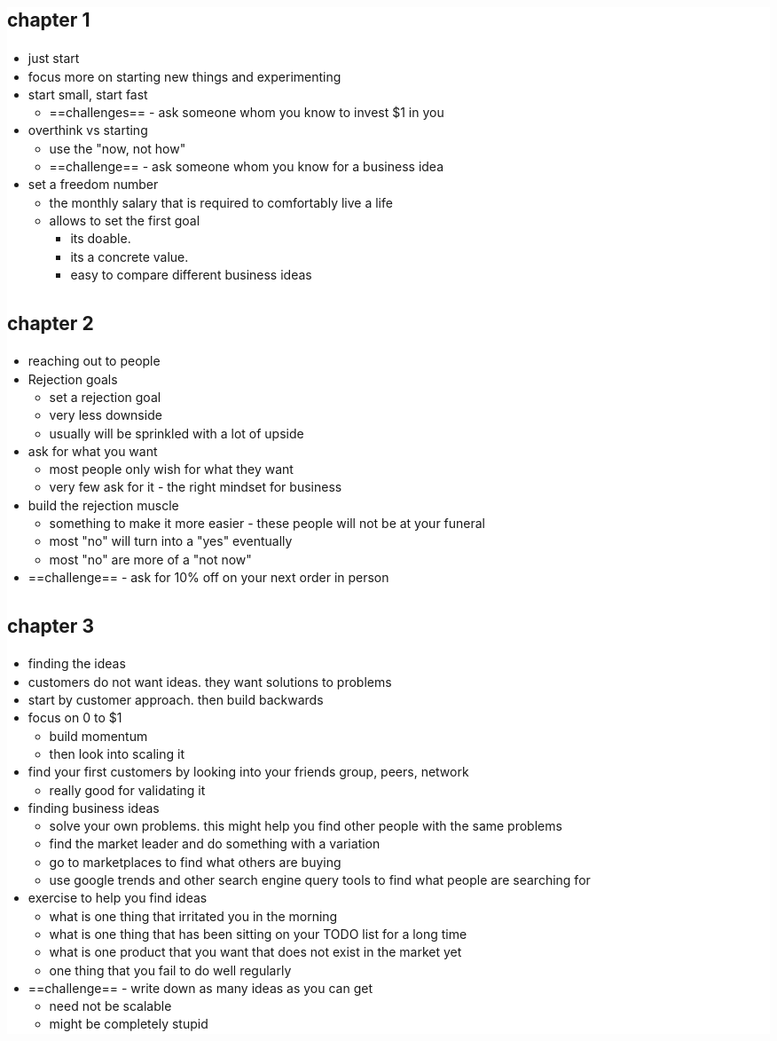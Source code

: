 ## chapter 1
- just start
- focus more on starting new things and experimenting
- start small, start fast
	- ==challenges== - ask someone whom you know to invest $1 in you
- overthink vs starting
	- use the "now, not how"
	- ==challenge== - ask someone whom you know for a business idea
- set a freedom number
	- the monthly salary that is required to comfortably live a life
	- allows to set the first goal
		- its doable.
		- its a concrete value.
		- easy to compare different business ideas

## chapter 2
- reaching out to people
- Rejection goals
	- set a rejection goal
	- very less downside
	- usually will be sprinkled with a lot of upside
- ask for what you want
	- most people only wish for what they want
	- very few ask for it - the right mindset for business
- build the rejection muscle
	- something to make it more easier - these people will not be at your funeral
	- most "no" will turn into a "yes" eventually
	- most "no" are more of a "not now"
- ==challenge== - ask for 10% off on your next order in person

## chapter 3
- finding the ideas
- customers do not want ideas. they want solutions to problems
- start by customer approach. then build backwards
- focus on 0 to $1
	- build momentum
	- then look into scaling it
- find your first customers by looking into your friends group, peers, network
	- really good for validating it
- finding business ideas
	- solve your own problems. this might help you find other people with the same problems
	- find the market leader and do something with a variation
	- go to marketplaces to find what others are buying
	- use google trends and other search engine query tools to find what people are searching for
- exercise to help you find ideas
	- what is one thing that irritated you in the morning
	- what is one thing that has been sitting on your TODO list for a long time
	- what is one product that you want that does not exist in the market yet
	- one thing that you fail to do well regularly
- ==challenge== - write down as many ideas as you can get
	- need not be scalable
	- might be completely stupid
